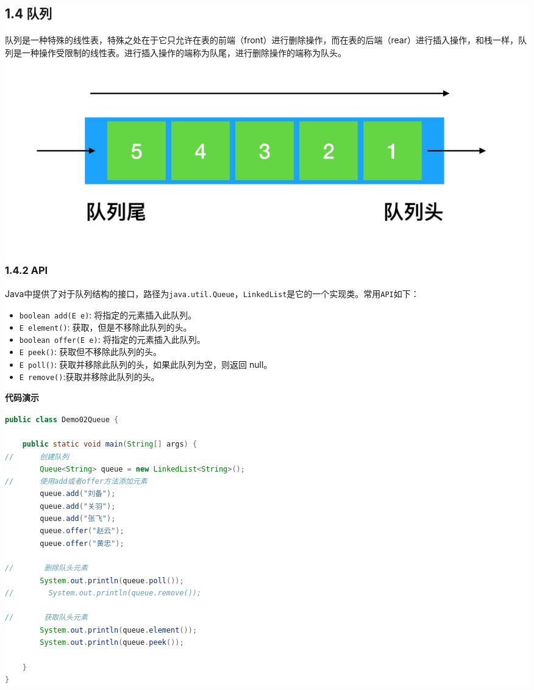 


## 1.4 队列

​		队列是一种特殊的线性表，特殊之处在于它只允许在表的前端（front）进行删除操作，而在表的后端（rear）进行插入操作，和栈一样，队列是一种操作受限制的线性表。进行插入操作的端称为队尾，进行删除操作的端称为队头。

![img](assets/src=http___img2018.cnblogs.com_blog_751754_201907_751754-20190703221534059-2100057457.png&refer=http___img2018.cnblogs.jpg)



### 1.4.2 API

​	Java中提供了对于队列结构的接口，路径为`java.util.Queue`，`LinkedList`是它的一个实现类。常用`API`如下：

- `boolean add(E e)`:  将指定的元素插入此队列。
- `E element()`: 获取，但是不移除此队列的头。
- `boolean offer(E e)`: 将指定的元素插入此队列。 
- `E peek()`: 获取但不移除此队列的头。
- `E poll()`: 获取并移除此队列的头，如果此队列为空，则返回 null。
- `E remove()`:获取并移除此队列的头。



**代码演示**

```java
public class Demo02Queue {

    public static void main(String[] args) {
//      创建队列
        Queue<String> queue = new LinkedList<String>();
//      使用add或者offer方法添加元素
        queue.add("刘备");
        queue.add("关羽");
        queue.add("张飞");
        queue.offer("赵云");
        queue.offer("黄忠");

//       删除队头元素
        System.out.println(queue.poll());
//        System.out.println(queue.remove());

//       获取队头元素
        System.out.println(queue.element());
        System.out.println(queue.peek());

    }
}
```
